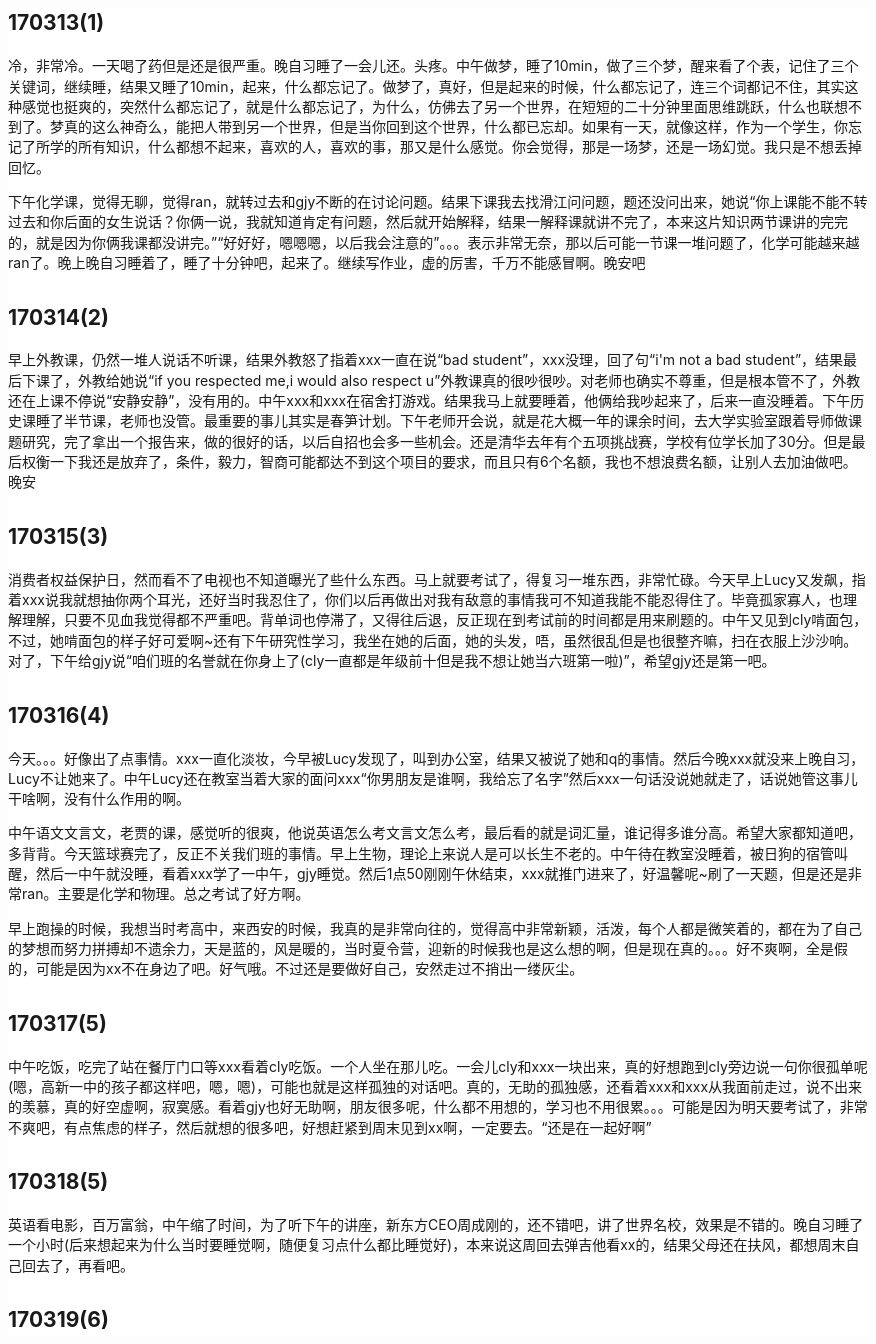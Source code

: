 ## 170313(1)

冷，非常冷。一天喝了药但是还是很严重。晚自习睡了一会儿还。头疼。中午做梦，睡了10min，做了三个梦，醒来看了个表，记住了三个关键词，继续睡，结果又睡了10min，起来，什么都忘记了。做梦了，真好，但是起来的时候，什么都忘记了，连三个词都记不住，其实这种感觉也挺爽的，突然什么都忘记了，就是什么都忘记了，为什么，仿佛去了另一个世界，在短短的二十分钟里面思维跳跃，什么也联想不到了。梦真的这么神奇么，能把人带到另一个世界，但是当你回到这个世界，什么都已忘却。如果有一天，就像这样，作为一个学生，你忘记了所学的所有知识，什么都想不起来，喜欢的人，喜欢的事，那又是什么感觉。你会觉得，那是一场梦，还是一场幻觉。我只是不想丢掉回忆。

下午化学课，觉得无聊，觉得ran，就转过去和gjy不断的在讨论问题。结果下课我去找滑江问问题，题还没问出来，她说“你上课能不能不转过去和你后面的女生说话？你俩一说，我就知道肯定有问题，然后就开始解释，结果一解释课就讲不完了，本来这片知识两节课讲的完完的，就是因为你俩我课都没讲完。”“好好好，嗯嗯嗯，以后我会注意的”。。。表示非常无奈，那以后可能一节课一堆问题了，化学可能越来越ran了。晚上晚自习睡着了，睡了十分钟吧，起来了。继续写作业，虚的厉害，千万不能感冒啊。晚安吧

## 170314(2)

早上外教课，仍然一堆人说话不听课，结果外教怒了指着xxx一直在说“bad student”，xxx没理，回了句“i'm not a bad student”，结果最后下课了，外教给她说“if you respected me,i would also respect u”外教课真的很吵很吵。对老师也确实不尊重，但是根本管不了，外教还在上课不停说“安静安静”，没有用的。中午xxx和xxx在宿舍打游戏。结果我马上就要睡着，他俩给我吵起来了，后来一直没睡着。下午历史课睡了半节课，老师也没管。最重要的事儿其实是春笋计划。下午老师开会说，就是花大概一年的课余时间，去大学实验室跟着导师做课题研究，完了拿出一个报告来，做的很好的话，以后自招也会多一些机会。还是清华去年有个五项挑战赛，学校有位学长加了30分。但是最后权衡一下我还是放弃了，条件，毅力，智商可能都达不到这个项目的要求，而且只有6个名额，我也不想浪费名额，让别人去加油做吧。晚安

## 170315(3)

消费者权益保护日，然而看不了电视也不知道曝光了些什么东西。马上就要考试了，得复习一堆东西，非常忙碌。今天早上Lucy又发飙，指着xxx说我就想抽你两个耳光，还好当时我忍住了，你们以后再做出对我有敌意的事情我可不知道我能不能忍得住了。毕竟孤家寡人，也理解理解，只要不见血我觉得都不严重吧。背单词也停滞了，又得往后退，反正现在到考试前的时间都是用来刷题的。中午又见到cly啃面包，不过，她啃面包的样子好可爱啊~还有下午研究性学习，我坐在她的后面，她的头发，唔，虽然很乱但是也很整齐嘛，扫在衣服上沙沙响。对了，下午给gjy说“咱们班的名誉就在你身上了(cly一直都是年级前十但是我不想让她当六班第一啦)”，希望gjy还是第一吧。

## 170316(4)

今天。。。好像出了点事情。xxx一直化淡妆，今早被Lucy发现了，叫到办公室，结果又被说了她和q的事情。然后今晚xxx就没来上晚自习，Lucy不让她来了。中午Lucy还在教室当着大家的面问xxx“你男朋友是谁啊，我给忘了名字”然后xxx一句话没说她就走了，话说她管这事儿干啥啊，没有什么作用的啊。

中午语文文言文，老贾的课，感觉听的很爽，他说英语怎么考文言文怎么考，最后看的就是词汇量，谁记得多谁分高。希望大家都知道吧，多背背。今天篮球赛完了，反正不关我们班的事情。早上生物，理论上来说人是可以长生不老的。中午待在教室没睡着，被日狗的宿管叫醒，然后一中午就没睡，看着xxx学了一中午，gjy睡觉。然后1点50刚刚午休结束，xxx就推门进来了，好温馨呢~刷了一天题，但是还是非常ran。主要是化学和物理。总之考试了好方啊。

早上跑操的时候，我想当时考高中，来西安的时候，我真的是非常向往的，觉得高中非常新颖，活泼，每个人都是微笑着的，都在为了自己的梦想而努力拼搏却不遗余力，天是蓝的，风是暖的，当时夏令营，迎新的时候我也是这么想的啊，但是现在真的。。。好不爽啊，全是假的，可能是因为xx不在身边了吧。好气哦。不过还是要做好自己，安然走过不捎出一缕灰尘。

## 170317(5)

中午吃饭，吃完了站在餐厅门口等xxx看着cly吃饭。一个人坐在那儿吃。一会儿cly和xxx一块出来，真的好想跑到cly旁边说一句你很孤单呢(嗯，高新一中的孩子都这样吧，嗯，嗯)，可能也就是这样孤独的对话吧。真的，无助的孤独感，还看着xxx和xxx从我面前走过，说不出来的羡慕，真的好空虚啊，寂寞感。看着gjy也好无助啊，朋友很多呢，什么都不用想的，学习也不用很累。。。可能是因为明天要考试了，非常不爽吧，有点焦虑的样子，然后就想的很多吧，好想赶紧到周末见到xx啊，一定要去。“还是在一起好啊”

## 170318(5)

英语看电影，百万富翁，中午缩了时间，为了听下午的讲座，新东方CEO周成刚的，还不错吧，讲了世界名校，效果是不错的。晚自习睡了一个小时(后来想起来为什么当时要睡觉啊，随便复习点什么都比睡觉好)，本来说这周回去弹吉他看xx的，结果父母还在扶风，都想周末自己回去了，再看吧。

## 170319(6)
